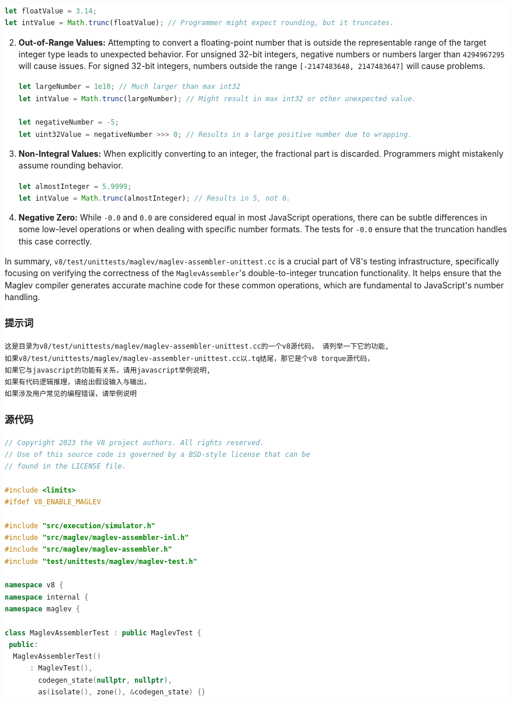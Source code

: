    ```javascript
   let floatValue = 3.14;
   let intValue = Math.trunc(floatValue); // Programmer might expect rounding, but it truncates.
   ```

2. **Out-of-Range Values:** Attempting to convert a floating-point number that is outside the representable range of the target integer type leads to unexpected behavior. For unsigned 32-bit integers, negative numbers or numbers larger than `4294967295` will cause issues. For signed 32-bit integers, numbers outside the range `[-2147483648, 2147483647]` will cause problems.

   ```javascript
   let largeNumber = 1e10; // Much larger than max int32
   let intValue = Math.trunc(largeNumber); // Might result in max int32 or other unexpected value.

   let negativeNumber = -5;
   let uint32Value = negativeNumber >>> 0; // Results in a large positive number due to wrapping.
   ```

3. **Non-Integral Values:**  When explicitly converting to an integer, the fractional part is discarded. Programmers might mistakenly assume rounding behavior.

   ```javascript
   let almostInteger = 5.9999;
   let intValue = Math.trunc(almostInteger); // Results in 5, not 6.
   ```

4. **Negative Zero:** While `-0.0` and `0.0` are considered equal in most JavaScript operations, there can be subtle differences in some low-level operations or when dealing with specific number formats. The tests for `-0.0` ensure that the truncation handles this case correctly.

In summary, `v8/test/unittests/maglev/maglev-assembler-unittest.cc` is a crucial part of V8's testing infrastructure, specifically focusing on verifying the correctness of the `MaglevAssembler`'s double-to-integer truncation functionality. It helps ensure that the Maglev compiler generates accurate machine code for these common operations, which are fundamental to JavaScript's number handling.

### 提示词
```
这是目录为v8/test/unittests/maglev/maglev-assembler-unittest.cc的一个v8源代码， 请列举一下它的功能, 
如果v8/test/unittests/maglev/maglev-assembler-unittest.cc以.tq结尾，那它是个v8 torque源代码，
如果它与javascript的功能有关系，请用javascript举例说明,
如果有代码逻辑推理，请给出假设输入与输出，
如果涉及用户常见的编程错误，请举例说明
```

### 源代码
```cpp
// Copyright 2023 the V8 project authors. All rights reserved.
// Use of this source code is governed by a BSD-style license that can be
// found in the LICENSE file.

#include <limits>
#ifdef V8_ENABLE_MAGLEV

#include "src/execution/simulator.h"
#include "src/maglev/maglev-assembler-inl.h"
#include "src/maglev/maglev-assembler.h"
#include "test/unittests/maglev/maglev-test.h"

namespace v8 {
namespace internal {
namespace maglev {

class MaglevAssemblerTest : public MaglevTest {
 public:
  MaglevAssemblerTest()
      : MaglevTest(),
        codegen_state(nullptr, nullptr),
        as(isolate(), zone(), &codegen_state) {}
```